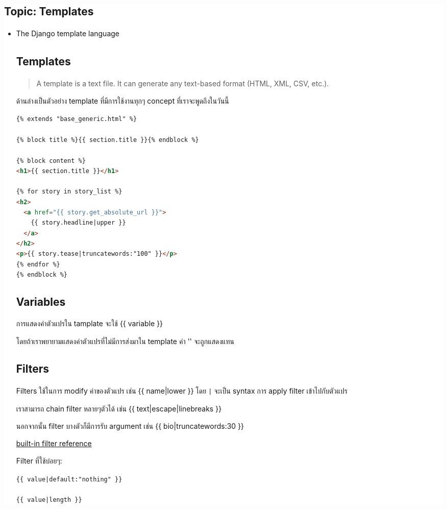 ## Topic: Templates

- The Django template language
    
    ## Templates
    
    > A template is a text file. It can generate any text-based format (HTML, XML, CSV, etc.).
    > 
    
    ด้านล่างเป็นตัวอย่าง template ที่มีการใช้งานทุกๆ concept ที่เราจะพูดถึงในวันนี้
    
    ```html
    {% extends "base_generic.html" %}
    
    {% block title %}{{ section.title }}{% endblock %}
    
    {% block content %}
    <h1>{{ section.title }}</h1>
    
    {% for story in story_list %}
    <h2>
      <a href="{{ story.get_absolute_url }}">
        {{ story.headline|upper }}
      </a>
    </h2>
    <p>{{ story.tease|truncatewords:"100" }}</p>
    {% endfor %}
    {% endblock %}
    
    ```
    
    ## Variables
    
    การแสดงค่าตัวแปรใน tamplate จะใช้ {{ variable }}
    
    โดยถ้าเราพยายามแสดงค่าตัวแปรที่ไม่มีการส่งมาใน template ค่า '' จะถูกแสดงแทน
    
    ## Filters
    
    Filters ใช้ในการ modify ค่าของตัวแปร เช่น {{ name|lower }} โดย `|` จะเป็น syntax การ apply filter เข้าไปกับตัวแปร
    
    เราสามารถ chain filter หลายๆตัวได้ เช่น {{ text|escape|linebreaks }}
    
    นอกจากนั้น filter บางตัวก็มีการรับ argument เช่น {{ bio|truncatewords:30 }}
    
    [built-in filter reference](https://docs.djangoproject.com/en/5.1/ref/templates/builtins/#ref-templates-builtins-filters)
    
    Filter ที่ใช้บ่อยๆ:
    
    ```html
    {{ value|default:"nothing" }}
    
    {{ value|length }}
    